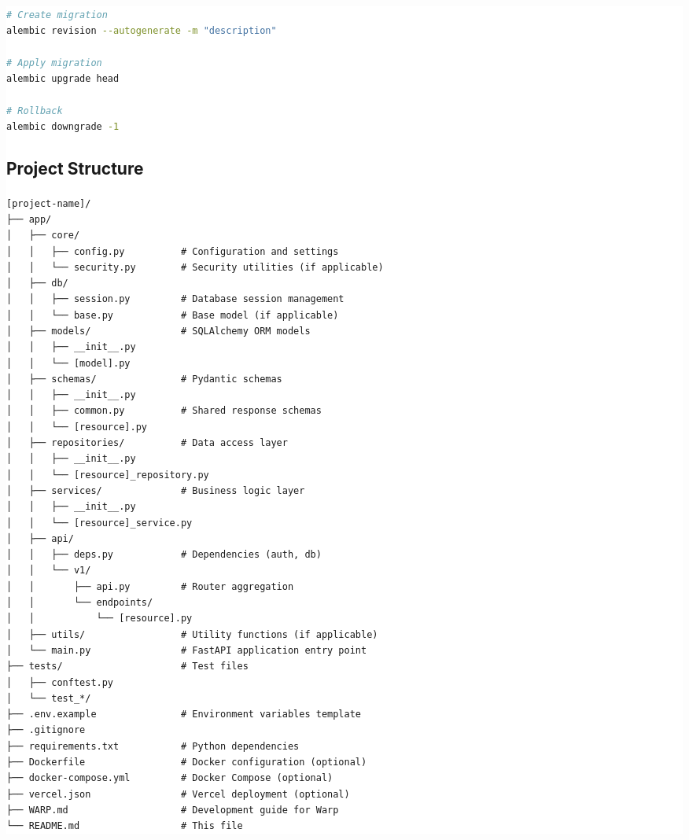 ```bash
# Create migration
alembic revision --autogenerate -m "description"

# Apply migration
alembic upgrade head

# Rollback
alembic downgrade -1
```

## Project Structure

```
[project-name]/
├── app/
│   ├── core/
│   │   ├── config.py          # Configuration and settings
│   │   └── security.py        # Security utilities (if applicable)
│   ├── db/
│   │   ├── session.py         # Database session management
│   │   └── base.py            # Base model (if applicable)
│   ├── models/                # SQLAlchemy ORM models
│   │   ├── __init__.py
│   │   └── [model].py
│   ├── schemas/               # Pydantic schemas
│   │   ├── __init__.py
│   │   ├── common.py          # Shared response schemas
│   │   └── [resource].py
│   ├── repositories/          # Data access layer
│   │   ├── __init__.py
│   │   └── [resource]_repository.py
│   ├── services/              # Business logic layer
│   │   ├── __init__.py
│   │   └── [resource]_service.py
│   ├── api/
│   │   ├── deps.py            # Dependencies (auth, db)
│   │   └── v1/
│   │       ├── api.py         # Router aggregation
│   │       └── endpoints/
│   │           └── [resource].py
│   ├── utils/                 # Utility functions (if applicable)
│   └── main.py                # FastAPI application entry point
├── tests/                     # Test files
│   ├── conftest.py
│   └── test_*/
├── .env.example               # Environment variables template
├── .gitignore
├── requirements.txt           # Python dependencies
├── Dockerfile                 # Docker configuration (optional)
├── docker-compose.yml         # Docker Compose (optional)
├── vercel.json                # Vercel deployment (optional)
├── WARP.md                    # Development guide for Warp
└── README.md                  # This file
```
